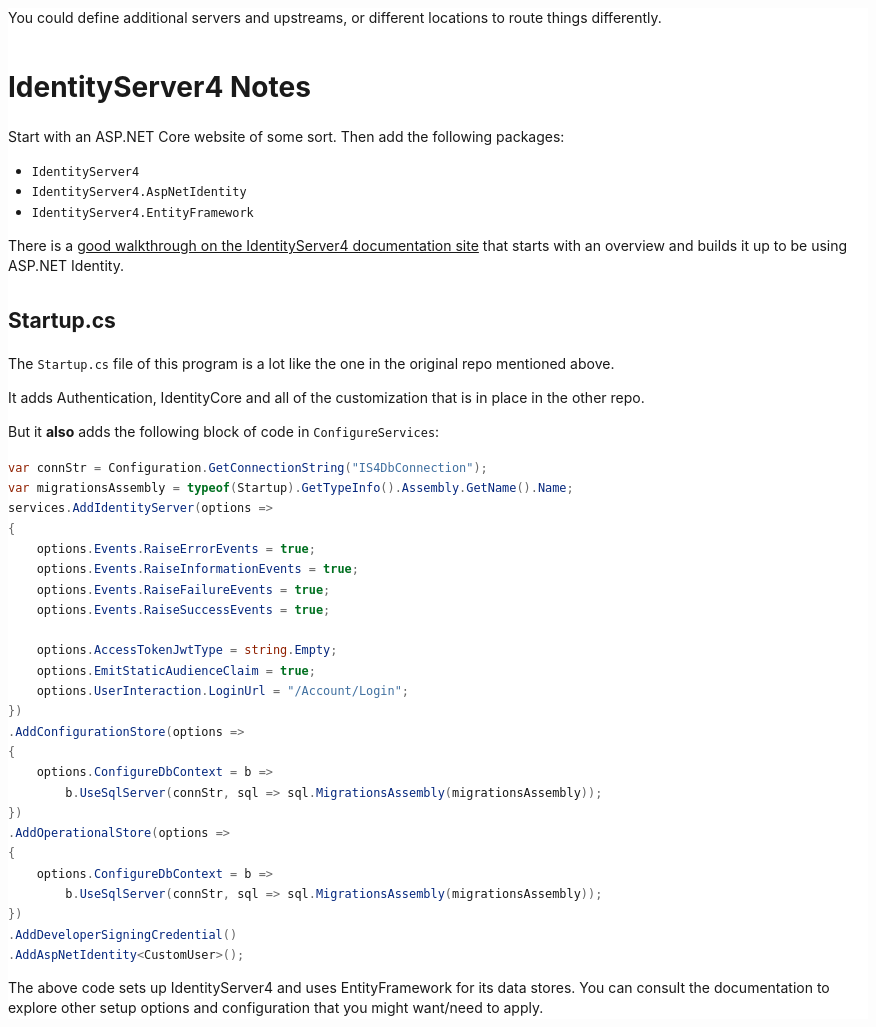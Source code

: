 You could define additional servers and upstreams, or different locations to route things differently. 

# IdentityServer4 Notes
Start with an ASP.NET Core website of some sort.  Then add the following packages:

* `IdentityServer4`
* `IdentityServer4.AspNetIdentity`
* `IdentityServer4.EntityFramework`

There is a [good walkthrough on the IdentityServer4 documentation site](https://identityserver4.readthedocs.io/en/latest/quickstarts/0_overview.html) that starts with an overview and builds it up to be using ASP.NET Identity.

## Startup.cs
The `Startup.cs` file of this program is a lot like the one in the original repo mentioned above.

It adds Authentication, IdentityCore and all of the customization that is in place in the other repo.

But it **also** adds the following block of code in `ConfigureServices`:

```csharp
var connStr = Configuration.GetConnectionString("IS4DbConnection");
var migrationsAssembly = typeof(Startup).GetTypeInfo().Assembly.GetName().Name;
services.AddIdentityServer(options =>
{
    options.Events.RaiseErrorEvents = true;
    options.Events.RaiseInformationEvents = true;
    options.Events.RaiseFailureEvents = true;
    options.Events.RaiseSuccessEvents = true;

    options.AccessTokenJwtType = string.Empty;
    options.EmitStaticAudienceClaim = true;
    options.UserInteraction.LoginUrl = "/Account/Login";
})
.AddConfigurationStore(options =>
{
    options.ConfigureDbContext = b =>
        b.UseSqlServer(connStr, sql => sql.MigrationsAssembly(migrationsAssembly));
})
.AddOperationalStore(options =>
{
    options.ConfigureDbContext = b =>
        b.UseSqlServer(connStr, sql => sql.MigrationsAssembly(migrationsAssembly));
})
.AddDeveloperSigningCredential()
.AddAspNetIdentity<CustomUser>();
```

The above code sets up IdentityServer4 and uses EntityFramework for its data stores.  You can consult the documentation to explore other setup options and configuration that you might want/need to apply.
